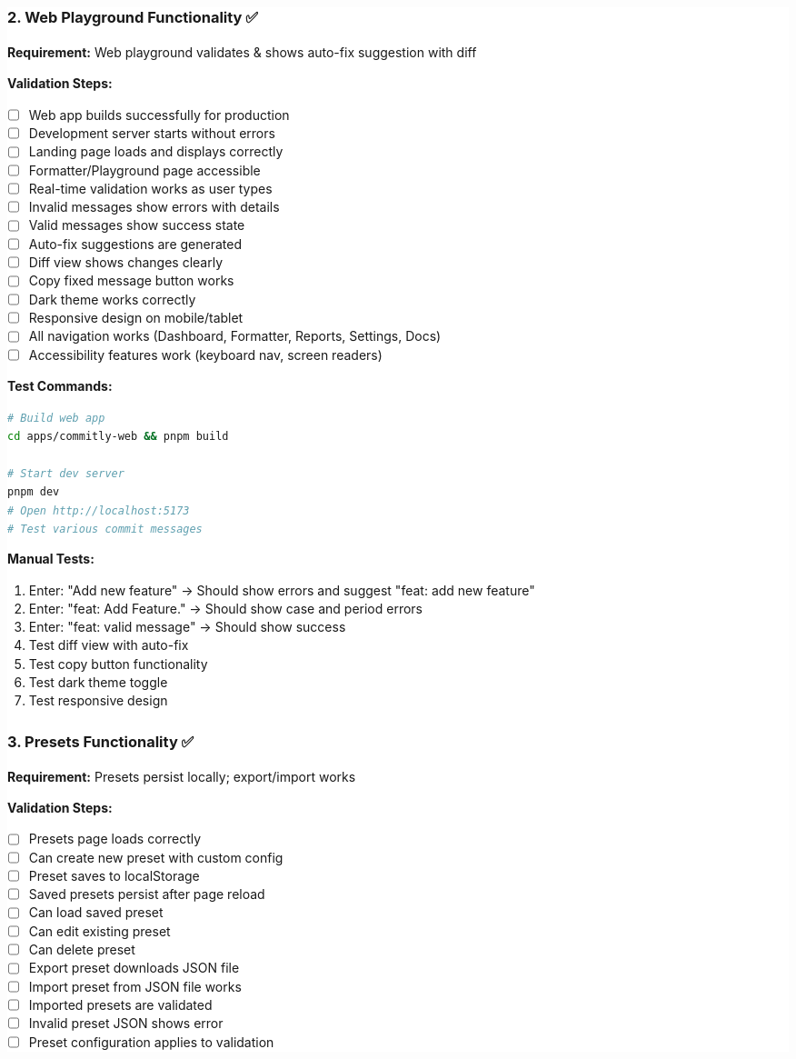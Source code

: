 ### 2. Web Playground Functionality ✅

**Requirement:** Web playground validates & shows auto-fix suggestion with diff

**Validation Steps:**

- [ ] Web app builds successfully for production
- [ ] Development server starts without errors
- [ ] Landing page loads and displays correctly
- [ ] Formatter/Playground page accessible
- [ ] Real-time validation works as user types
- [ ] Invalid messages show errors with details
- [ ] Valid messages show success state
- [ ] Auto-fix suggestions are generated
- [ ] Diff view shows changes clearly
- [ ] Copy fixed message button works
- [ ] Dark theme works correctly
- [ ] Responsive design on mobile/tablet
- [ ] All navigation works (Dashboard, Formatter, Reports, Settings, Docs)
- [ ] Accessibility features work (keyboard nav, screen readers)

**Test Commands:**

```bash
# Build web app
cd apps/commitly-web && pnpm build

# Start dev server
pnpm dev
# Open http://localhost:5173
# Test various commit messages
```

**Manual Tests:**

1. Enter: "Add new feature" → Should show errors and suggest "feat: add new feature"
2. Enter: "feat: Add Feature." → Should show case and period errors
3. Enter: "feat: valid message" → Should show success
4. Test diff view with auto-fix
5. Test copy button functionality
6. Test dark theme toggle
7. Test responsive design

### 3. Presets Functionality ✅

**Requirement:** Presets persist locally; export/import works

**Validation Steps:**

- [ ] Presets page loads correctly
- [ ] Can create new preset with custom config
- [ ] Preset saves to localStorage
- [ ] Saved presets persist after page reload
- [ ] Can load saved preset
- [ ] Can edit existing preset
- [ ] Can delete preset
- [ ] Export preset downloads JSON file
- [ ] Import preset from JSON file works
- [ ] Imported presets are validated
- [ ] Invalid preset JSON shows error
- [ ] Preset configuration applies to validation
